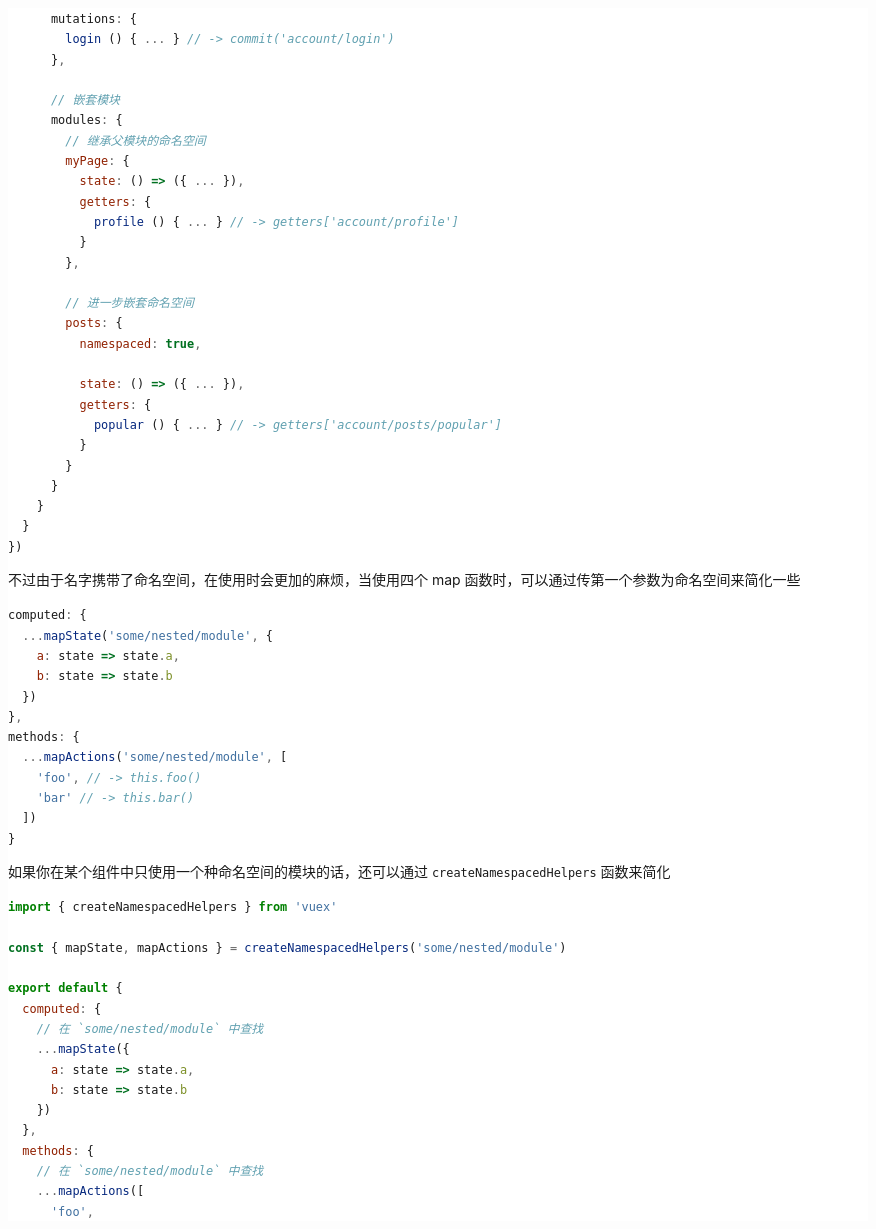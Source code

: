 ```js
      mutations: {
        login () { ... } // -> commit('account/login')
      },

      // 嵌套模块
      modules: {
        // 继承父模块的命名空间
        myPage: {
          state: () => ({ ... }),
          getters: {
            profile () { ... } // -> getters['account/profile']
          }
        },

        // 进一步嵌套命名空间
        posts: {
          namespaced: true,

          state: () => ({ ... }),
          getters: {
            popular () { ... } // -> getters['account/posts/popular']
          }
        }
      }
    }
  }
})
```

不过由于名字携带了命名空间，在使用时会更加的麻烦，当使用四个 map 函数时，可以通过传第一个参数为命名空间来简化一些

```js
computed: {
  ...mapState('some/nested/module', {
    a: state => state.a,
    b: state => state.b
  })
},
methods: {
  ...mapActions('some/nested/module', [
    'foo', // -> this.foo()
    'bar' // -> this.bar()
  ])
}
```

如果你在某个组件中只使用一个种命名空间的模块的话，还可以通过 `createNamespacedHelpers` 函数来简化

```js
import { createNamespacedHelpers } from 'vuex'

const { mapState, mapActions } = createNamespacedHelpers('some/nested/module')

export default {
  computed: {
    // 在 `some/nested/module` 中查找
    ...mapState({
      a: state => state.a,
      b: state => state.b
    })
  },
  methods: {
    // 在 `some/nested/module` 中查找
    ...mapActions([
      'foo',
```